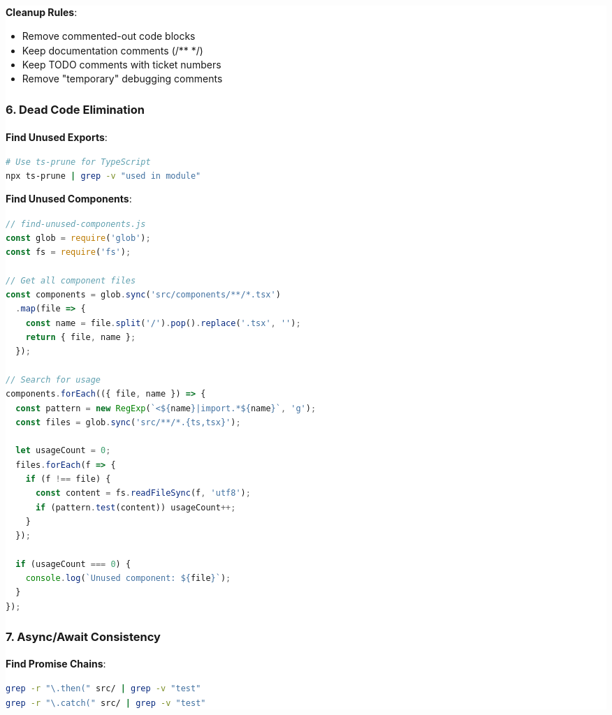 **Cleanup Rules**:
- Remove commented-out code blocks
- Keep documentation comments (/** */)
- Keep TODO comments with ticket numbers
- Remove "temporary" debugging comments

### 6. Dead Code Elimination

**Find Unused Exports**:
```bash
# Use ts-prune for TypeScript
npx ts-prune | grep -v "used in module"
```

**Find Unused Components**:
```javascript
// find-unused-components.js
const glob = require('glob');
const fs = require('fs');

// Get all component files
const components = glob.sync('src/components/**/*.tsx')
  .map(file => {
    const name = file.split('/').pop().replace('.tsx', '');
    return { file, name };
  });

// Search for usage
components.forEach(({ file, name }) => {
  const pattern = new RegExp(`<${name}|import.*${name}`, 'g');
  const files = glob.sync('src/**/*.{ts,tsx}');
  
  let usageCount = 0;
  files.forEach(f => {
    if (f !== file) {
      const content = fs.readFileSync(f, 'utf8');
      if (pattern.test(content)) usageCount++;
    }
  });
  
  if (usageCount === 0) {
    console.log(`Unused component: ${file}`);
  }
});
```

### 7. Async/Await Consistency

**Find Promise Chains**:
```bash
grep -r "\.then(" src/ | grep -v "test"
grep -r "\.catch(" src/ | grep -v "test"
```
